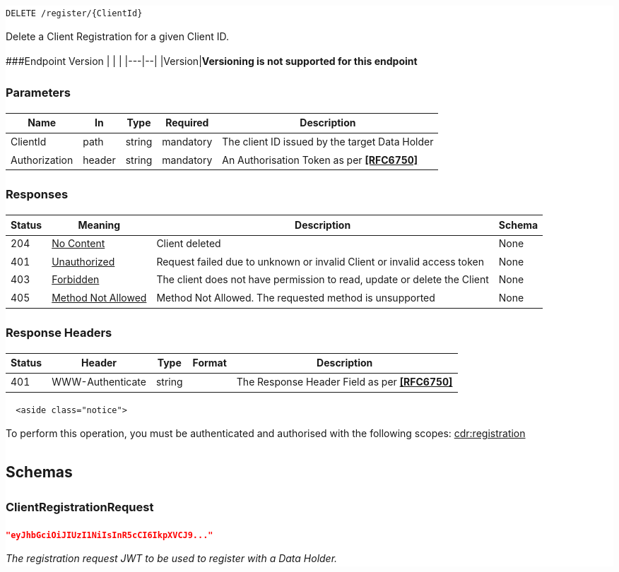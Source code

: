 `DELETE /register/{ClientId}`

Delete a Client Registration for a given Client ID.

###Endpoint Version
|   |  |
|---|--|
|Version|**Versioning is not supported for this endpoint**

<h3 id="delete-data-recipient-oauth-client-registration-parameters">Parameters</h3>

|Name|In|Type|Required|Description|
|---|---|---|---|---|
|ClientId|path|string|mandatory|The client ID issued by the target Data Holder|
|Authorization|header|string|mandatory|An Authorisation Token as per **[[RFC6750]](#nref-RFC6750)**|

<h3 id="delete-data-recipient-oauth-client-registration-responses">Responses</h3>

|Status|Meaning|Description|Schema|
|---|---|---|---|
|204|[No Content](https://tools.ietf.org/html/rfc7231#section-6.3.5)|Client deleted|None|
|401|[Unauthorized](https://tools.ietf.org/html/rfc7235#section-3.1)|Request failed due to unknown or invalid Client or invalid access token|None|
|403|[Forbidden](https://tools.ietf.org/html/rfc7231#section-6.5.3)|The client does not have permission to read, update or delete the Client|None|
|405|[Method Not Allowed](https://tools.ietf.org/html/rfc7231#section-6.5.5)|Method Not Allowed. The requested method is unsupported|None|

### Response Headers

|Status|Header|Type|Format|Description|
|---|---|---|---|---|
|401|WWW-Authenticate|string||The Response Header Field as per **[[RFC6750]](#nref-RFC6750)**|

  
    
      <aside class="notice">
To perform this operation, you must be authenticated and authorised with the following scopes:
<a href="#authorisation-scopes">cdr:registration</a>
</aside>

    
  

<h2 class="schema-heading" id="cdr-dynamic-client-registration-api-schemas">Schemas</h2>
<a class="schema-link" id="cdr-dynamic-client-registration-api-schemas"></a>

<h3 class="schema-toc" id="tocSclientregistrationrequest">ClientRegistrationRequest</h3>

<a id="schemacdr-dynamic-client-registration-apiclientregistrationrequest"></a>

```json
"eyJhbGciOiJIUzI1NiIsInR5cCI6IkpXVCJ9..."

```

*The registration request JWT to be used to register with a Data Holder.*
